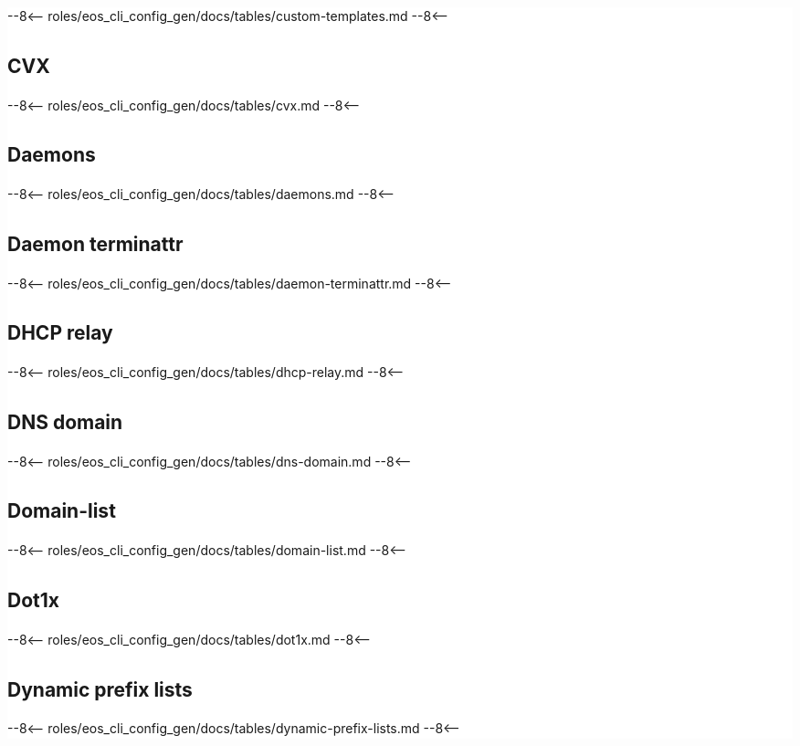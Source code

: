 --8<--
roles/eos_cli_config_gen/docs/tables/custom-templates.md
--8<--

## CVX

--8<--
roles/eos_cli_config_gen/docs/tables/cvx.md
--8<--

## Daemons

--8<--
roles/eos_cli_config_gen/docs/tables/daemons.md
--8<--

## Daemon terminattr

--8<--
roles/eos_cli_config_gen/docs/tables/daemon-terminattr.md
--8<--

## DHCP relay

--8<--
roles/eos_cli_config_gen/docs/tables/dhcp-relay.md
--8<--

## DNS domain

--8<--
roles/eos_cli_config_gen/docs/tables/dns-domain.md
--8<--

## Domain-list

--8<--
roles/eos_cli_config_gen/docs/tables/domain-list.md
--8<--

## Dot1x

--8<--
roles/eos_cli_config_gen/docs/tables/dot1x.md
--8<--

## Dynamic prefix lists

--8<--
roles/eos_cli_config_gen/docs/tables/dynamic-prefix-lists.md
--8<--
